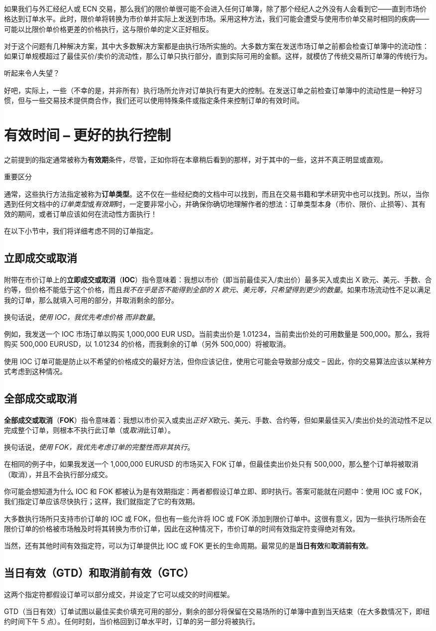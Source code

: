 如果我们与外汇经纪人或 ECN 交易，那么我们的限价单很可能不会进入任何订单簿，除了那个经纪人之外没有人会看到它——直到市场价格达到订单水平。此时，限价单将转换为市价单并实际上发送到市场。采用这种方法，我们可能会遭受与使用市价单交易时相同的疾病——可能以比限价单价格更差的价格执行，这与限价单的定义正好相反。

对于这个问题有几种解决方案，其中大多数解决方案都是由执行场所实施的。大多数方案在发送市场订单之前都会检查订单簿中的流动性：如果订单规模超过了最佳买价/卖价的流动性，那么订单只执行部分，直到实际可用的金额。这样，就模仿了传统交易所订单簿的传统行为。

听起来令人失望？

好吧，实际上，一些（不幸的是，并非所有）执行场所允许对订单执行有更大的控制。在发送订单之前检查订单簿中的流动性是一种好习惯，但与一些交易技术提供商合作，我们还可以使用特殊条件或指定条件来控制订单的有效时间。

# 有效时间 – 更好的执行控制

之前提到的指定通常被称为**有效期**条件，尽管，正如你将在本章稍后看到的那样，对于其中的一些，这并不真正明显或直观。

重要区分

通常，这些执行方法指定被称为**订单类型**。这不仅在一些经纪商的文档中可以找到，而且在交易书籍和学术研究中也可以找到。所以，当你遇到任何文档中的*订单类型*或*有效期*时，一定要非常小心，并确保你确切地理解作者的想法：订单类型本身（市价、限价、止损等）、其有效的期间，或者订单应该如何在流动性方面执行！

在以下小节中，我们将详细考虑不同的订单指定。

## 立即成交或取消

附带在市价订单上的**立即成交或取消**（**IOC**）指令意味着：我想以市价（即当前最佳买入/卖出价）最多买入或卖出 X 欧元、美元、手数、合约等，但价格不能低于这个价格，而且*我不在乎是否不能得到全部的 X 欧元、美元等，只希望得到更少的数量*。如果市场流动性不足以满足我的订单，那么就填入可用的部分，并取消剩余的部分。

换句话说，*使用 IOC，我优先考虑价格* *而非数量*。

例如，我发送一个 IOC 市场订单以购买 1,000,000 EUR USD。当前卖出价是 1.01234，当前卖出价处的可用数量是 500,000。那么，我将购买 500,000 EURUSD，以 1.01234 的价格，而我剩余的订单（另外 500,000）将被取消。

使用 IOC 订单可能是防止以不希望的价格成交的最好方法，但你应该记住，使用它可能会导致部分成交 – 因此，你的交易算法应该以某种方式考虑到这种情况。

## 全部成交或取消

**全部成交或取消**（**FOK**）指令意味着：我想以市价买入或卖出*正好 X*欧元、美元、手数、合约等，但如果最佳买入/卖出价处的流动性不足以完成整个订单，则根本不执行此订单（或*取消*此订单）。

换句话说，*使用 FOK，我优先考虑订单的完整性而非其执行*。

在相同的例子中，如果我发送一个 1,000,000 EURUSD 的市场买入 FOK 订单，但最佳卖出价处只有 500,000，那么整个订单将被取消（取消），并且不会执行部分成交。

你可能会想知道为什么 IOC 和 FOK 都被认为是有效期指定：两者都假设订单立即、即时执行。答案可能就在问题中：使用 IOC 或 FOK，我们指定订单应该尽快执行；这样，我们就指定了它的有效期。

大多数执行场所只支持市价订单的 IOC 或 FOK，但也有一些允许将 IOC 或 FOK 添加到限价订单中。这很有意义，因为一些执行场所会在限价订单的价格被市场触及时将其转换为市价订单，因此在这种情况下，市价订单的时间有效指定符变得绝对有效。

当然，还有其他时间有效指定符，可以为订单提供比 IOC 或 FOK 更长的生命周期。最常见的是**当日有效**和**取消前有效**。

## 当日有效（GTD）和取消前有效（GTC）

这两个指定符都假设订单可以部分成交，并设定了它可以成交的时间框架。

GTD（当日有效）订单试图以最佳买卖价填充可用的部分，剩余的部分将保留在交易场所的订单簿中直到当天结束（在大多数情况下，即纽约时间下午 5 点）。任何时刻，当价格回到订单水平时，订单的另一部分将被执行。
